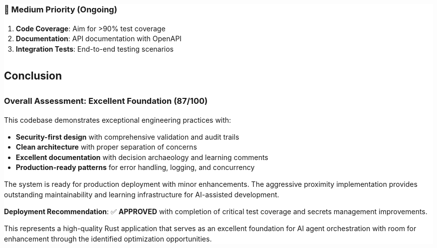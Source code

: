 ### 🔧 Medium Priority (Ongoing)

1. **Code Coverage**: Aim for >90% test coverage
2. **Documentation**: API documentation with OpenAPI
3. **Integration Tests**: End-to-end testing scenarios

## Conclusion

### Overall Assessment: Excellent Foundation (87/100)

This codebase demonstrates exceptional engineering practices with:

- **Security-first design** with comprehensive validation and audit trails
- **Clean architecture** with proper separation of concerns
- **Excellent documentation** with decision archaeology and learning comments
- **Production-ready patterns** for error handling, logging, and concurrency

The system is ready for production deployment with minor enhancements. The aggressive proximity implementation provides outstanding maintainability and learning infrastructure for AI-assisted development.

**Deployment Recommendation**: ✅ **APPROVED** with completion of critical test coverage and secrets management improvements.

This represents a high-quality Rust application that serves as an excellent foundation for AI agent orchestration with room for enhancement through the identified optimization opportunities.
